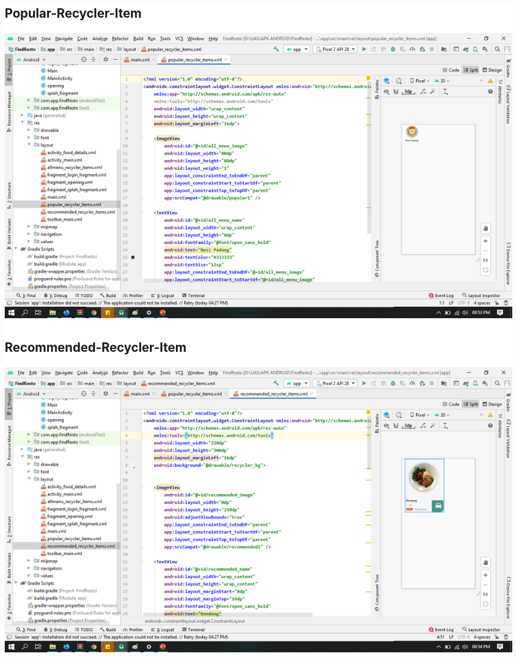## Popular-Recycler-Item

![1](img/popular-recycler-item.png)

## Recommended-Recycler-Item

![1](img/recommended-recycler-items.png)
